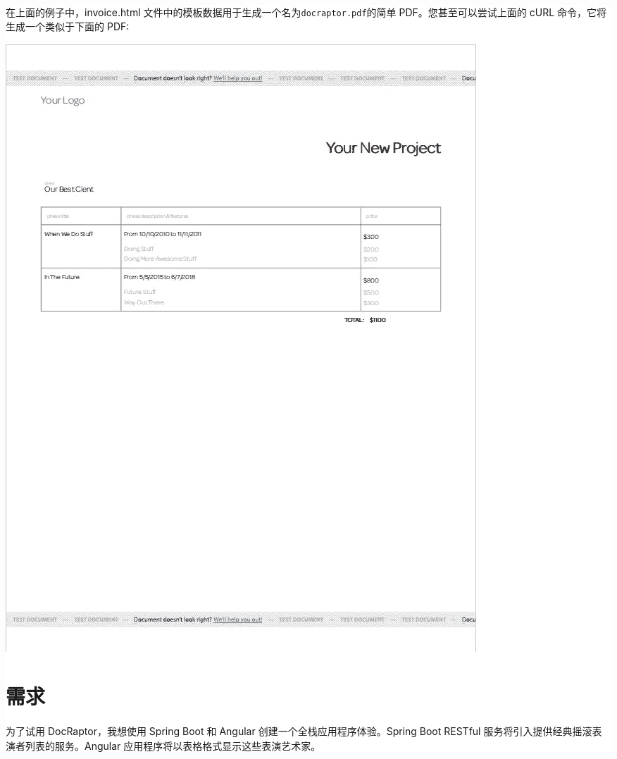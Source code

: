在上面的例子中，invoice.html 文件中的模板数据用于生成一个名为`docraptor.pdf`的简单 PDF。您甚至可以尝试上面的 cURL 命令，它将生成一个类似于下面的 PDF:

![](img/d42939769aa3f51ab484ee9c8c24c74e.png)

# 需求

为了试用 DocRaptor，我想使用 Spring Boot 和 Angular 创建一个全栈应用程序体验。Spring Boot RESTful 服务将引入提供经典摇滚表演者列表的服务。Angular 应用程序将以表格格式显示这些表演艺术家。
